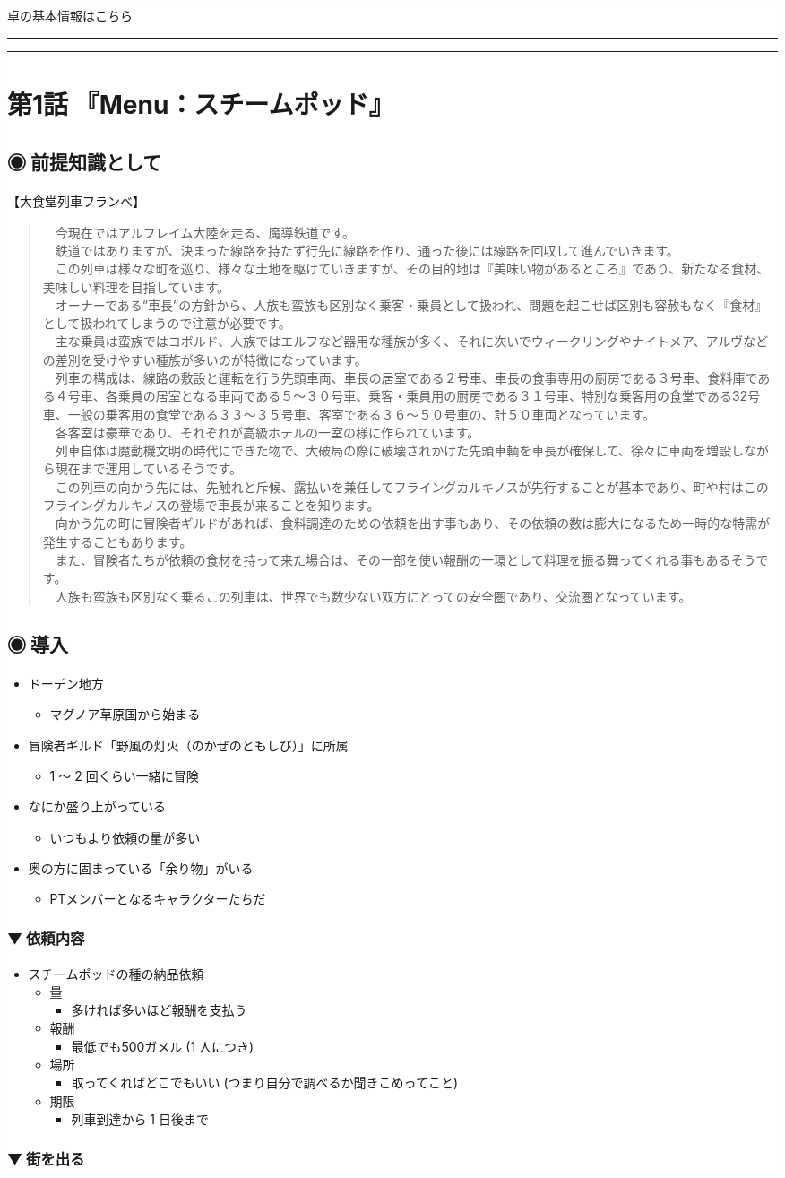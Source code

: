 卓の基本情報は[こちら](/Flambe/info.md)

---
---

# 第1話 『Menu：スチームポッド』


## ◉ 前提知識として

【大食堂列車フランベ】

> 　今現在ではアルフレイム大陸を走る、魔導鉄道です。<br>
> 　鉄道ではありますが、決まった線路を持たず行先に線路を作り、通った後には線路を回収して進んでいきます。<br>
> 　この列車は様々な町を巡り、様々な土地を駆けていきますが、その目的地は『美味い物があるところ』であり、新たなる食材、美味しい料理を目指しています。<br>
> 　オーナーである“車長”の方針から、人族も蛮族も区別なく乗客・乗員として扱われ、問題を起こせば区別も容赦もなく『食材』として扱われてしまうので注意が必要です。<br>
> 　主な乗員は蛮族ではコボルド、人族ではエルフなど器用な種族が多く、それに次いでウィークリングやナイトメア、アルヴなどの差別を受けやすい種族が多いのが特徴になっています。<br>
> 　列車の構成は、線路の敷設と運転を行う先頭車両、車長の居室である２号車、車長の食事専用の厨房である３号車、食料庫である４号車、各乗員の居室となる車両である５～３０号車、乗客・乗員用の厨房である３１号車、特別な乗客用の食堂である32号車、一般の乗客用の食堂である３３～３５号車、客室である３６～５０号車の、計５０車両となっています。<br>
> 　各客室は豪華であり、それぞれが高級ホテルの一室の様に作られています。<br>
> 　列車自体は魔動機文明の時代にできた物で、大破局の際に破壊されかけた先頭車輌を車長が確保して、徐々に車両を増設しながら現在まで運用しているそうです。<br>
> 　この列車の向かう先には、先触れと斥候、露払いを兼任してフライングカルキノスが先行することが基本であり、町や村はこのフライングカルキノスの登場で車長が来ることを知ります。<br>
> 　向かう先の町に冒険者ギルドがあれば、食料調達のための依頼を出す事もあり、その依頼の数は膨大になるため一時的な特需が発生することもあります。<br>
> 　また、冒険者たちが依頼の食材を持って来た場合は、その一部を使い報酬の一環として料理を振る舞ってくれる事もあるそうです。<br>
> 　人族も蛮族も区別なく乗るこの列車は、世界でも数少ない双方にとっての安全圏であり、交流圏となっています。

## ◉ 導入

- ドーデン地方
  - マグノア草原国から始まる
- 冒険者ギルド「野風の灯火（のかぜのともしび）」に所属
  - 1 ～ 2 回くらい一緒に冒険
- なにか盛り上がっている
  - いつもより依頼の量が多い

- 奥の方に固まっている「余り物」がいる
  - PTメンバーとなるキャラクターたちだ

### ▼ 依頼内容

- スチームポッドの種の納品依頼
  - 量
    - 多ければ多いほど報酬を支払う
  - 報酬
    - 最低でも500ガメル (1 人につき)
  - 場所
    - 取ってくればどこでもいい (つまり自分で調べるか聞きこめってこと)
  - 期限
    - 列車到達から 1 日後まで

### ▼ 街を出る
